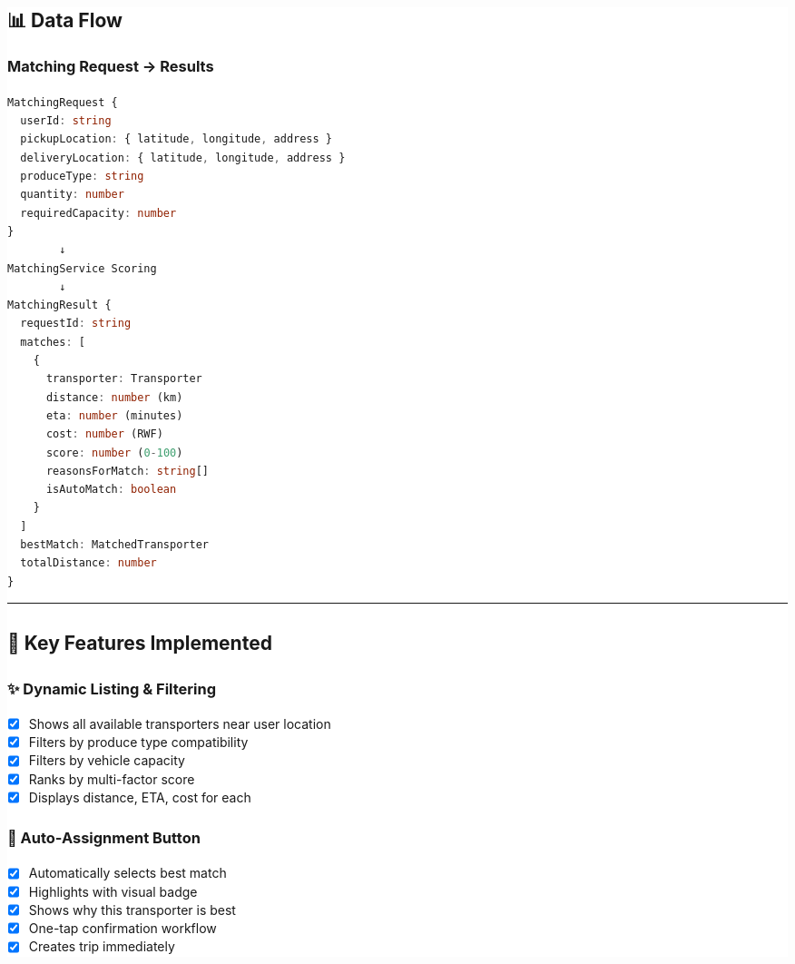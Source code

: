 
## 📊 Data Flow

### Matching Request → Results

```typescript
MatchingRequest {
  userId: string
  pickupLocation: { latitude, longitude, address }
  deliveryLocation: { latitude, longitude, address }
  produceType: string
  quantity: number
  requiredCapacity: number
}
        ↓
MatchingService Scoring
        ↓
MatchingResult {
  requestId: string
  matches: [
    {
      transporter: Transporter
      distance: number (km)
      eta: number (minutes)
      cost: number (RWF)
      score: number (0-100)
      reasonsForMatch: string[]
      isAutoMatch: boolean
    }
  ]
  bestMatch: MatchedTransporter
  totalDistance: number
}
```

---

## 🎯 Key Features Implemented

### ✨ Dynamic Listing & Filtering

- [x] Shows all available transporters near user location
- [x] Filters by produce type compatibility
- [x] Filters by vehicle capacity
- [x] Ranks by multi-factor score
- [x] Displays distance, ETA, cost for each

### 🤖 Auto-Assignment Button

- [x] Automatically selects best match
- [x] Highlights with visual badge
- [x] Shows why this transporter is best
- [x] One-tap confirmation workflow
- [x] Creates trip immediately
